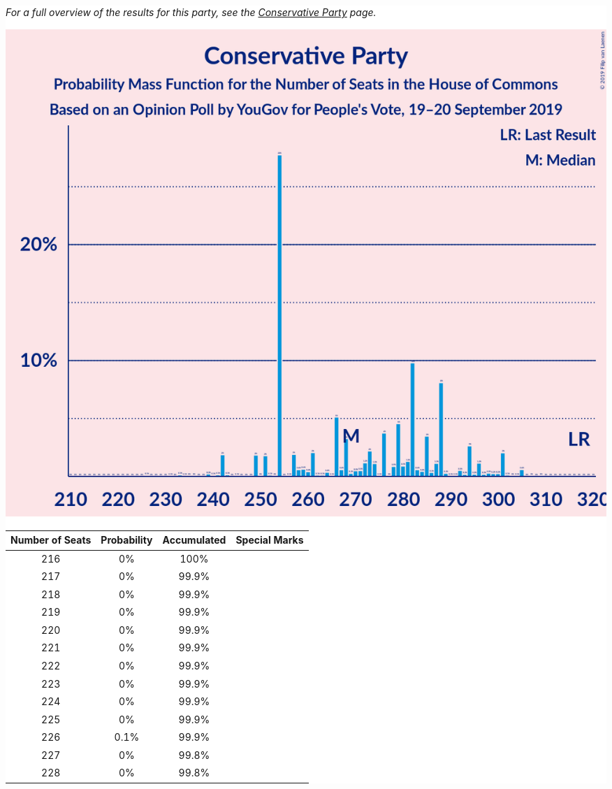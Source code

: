 *For a full overview of the results for this party, see the [Conservative Party](party-conservativeparty.html) page.*

![Graph with seats probability mass function not yet produced](2019-09-20-YouGov-seats-pmf-conservativeparty.png "Seats Probability Mass Function")

| Number of Seats | Probability | Accumulated | Special Marks |
|:---------------:|:-----------:|:-----------:|:-------------:|
| 216 | 0% | 100% |  |
| 217 | 0% | 99.9% |  |
| 218 | 0% | 99.9% |  |
| 219 | 0% | 99.9% |  |
| 220 | 0% | 99.9% |  |
| 221 | 0% | 99.9% |  |
| 222 | 0% | 99.9% |  |
| 223 | 0% | 99.9% |  |
| 224 | 0% | 99.9% |  |
| 225 | 0% | 99.9% |  |
| 226 | 0.1% | 99.9% |  |
| 227 | 0% | 99.8% |  |
| 228 | 0% | 99.8% |  |